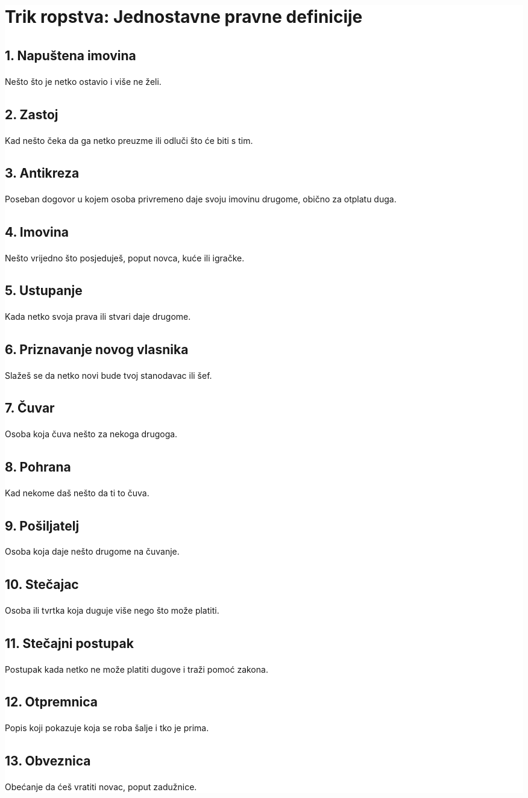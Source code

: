# Trik ropstva: Jednostavne pravne definicije

## 1. Napuštena imovina
Nešto što je netko ostavio i više ne želi.

## 2. Zastoj
Kad nešto čeka da ga netko preuzme ili odluči što će biti s tim.

## 3. Antikreza
Poseban dogovor u kojem osoba privremeno daje svoju imovinu drugome, obično za otplatu duga.

## 4. Imovina
Nešto vrijedno što posjeduješ, poput novca, kuće ili igračke.

## 5. Ustupanje
Kada netko svoja prava ili stvari daje drugome.

## 6. Priznavanje novog vlasnika
Slažeš se da netko novi bude tvoj stanodavac ili šef.

## 7. Čuvar
Osoba koja čuva nešto za nekoga drugoga.

## 8. Pohrana
Kad nekome daš nešto da ti to čuva.

## 9. Pošiljatelj
Osoba koja daje nešto drugome na čuvanje.

## 10. Stečajac
Osoba ili tvrtka koja duguje više nego što može platiti.

## 11. Stečajni postupak
Postupak kada netko ne može platiti dugove i traži pomoć zakona.

## 12. Otpremnica
Popis koji pokazuje koja se roba šalje i tko je prima.

## 13. Obveznica
Obećanje da ćeš vratiti novac, poput zadužnice.
